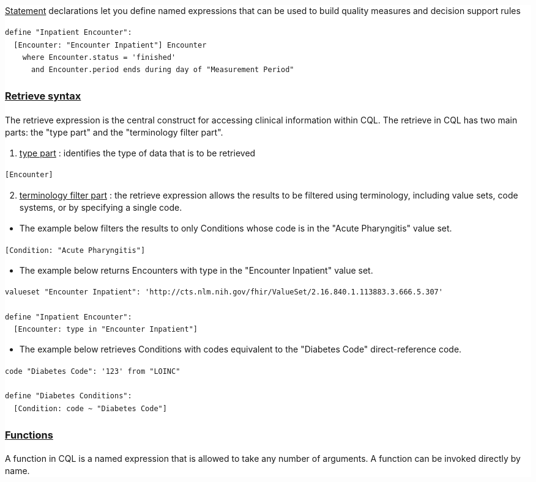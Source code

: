 [Statement](https://cql.hl7.org/02-authorsguide.html#statements) declarations let you define named expressions that can be used to build quality measures and decision support rules

```cql
define "Inpatient Encounter":
  [Encounter: "Encounter Inpatient"] Encounter
    where Encounter.status = 'finished'
      and Encounter.period ends during day of "Measurement Period"
```
  
### [**Retrieve syntax**](https://cql.hl7.org/02-authorsguide.html#retrieve)

The retrieve expression is the central construct for accessing clinical information within CQL. The retrieve in CQL has two main parts: the "type part" and the "terminology filter part".

1) [type part](https://cql.hl7.org/02-authorsguide.html#clinical-statement-structure) : identifies the type of data that is to be retrieved

```cql
[Encounter]
```

2) [terminology filter part](https://cql.hl7.org/02-authorsguide.html#filtering-with-terminology) : the retrieve expression allows the results to be filtered using terminology, including value sets, code systems, or by specifying a single code.

- The example below filters the results to only Conditions whose code is in the "Acute Pharyngitis" value set.

```cql
[Condition: "Acute Pharyngitis"]
```

- The example below returns Encounters with type in the "Encounter Inpatient" value set.

```cql
valueset "Encounter Inpatient": 'http://cts.nlm.nih.gov/fhir/ValueSet/2.16.840.1.113883.3.666.5.307'

define "Inpatient Encounter":
  [Encounter: type in "Encounter Inpatient"]
```

- The example below retrieves Conditions with codes equivalent to the "Diabetes Code" direct-reference code.

```cql
code "Diabetes Code": '123' from "LOINC"

define "Diabetes Conditions":
  [Condition: code ~ "Diabetes Code"]
```

### [**Functions**](https://cql.hl7.org/19-l-cqlsyntaxdiagrams.html#function)

A function in CQL is a named expression that is allowed to take any number of arguments. A function can be invoked directly by name.
